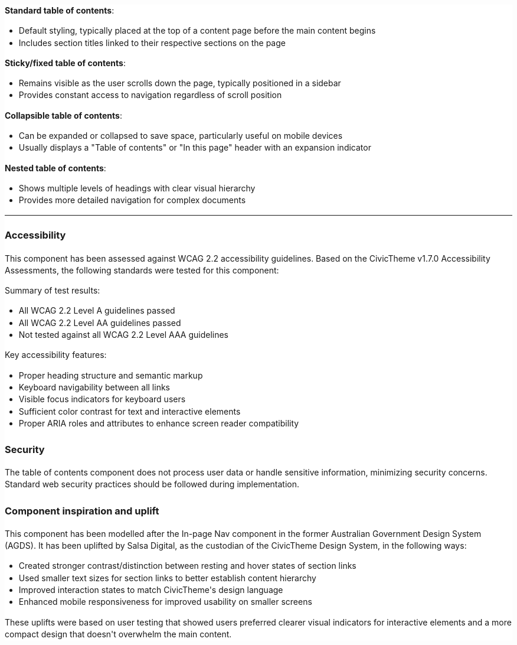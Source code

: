 **Standard table of contents**:

* Default styling, typically placed at the top of a content page before the main content begins
* Includes section titles linked to their respective sections on the page

**Sticky/fixed table of contents**:

* Remains visible as the user scrolls down the page, typically positioned in a sidebar
* Provides constant access to navigation regardless of scroll position

**Collapsible table of contents**:

* Can be expanded or collapsed to save space, particularly useful on mobile devices
* Usually displays a "Table of contents" or "In this page" header with an expansion indicator

**Nested table of contents**:

* Shows multiple levels of headings with clear visual hierarchy
* Provides more detailed navigation for complex documents

***

### Accessibility

This component has been assessed against WCAG 2.2 accessibility guidelines. Based on the CivicTheme v1.7.0 Accessibility Assessments, the following standards were tested for this component:

Summary of test results:

* All WCAG 2.2 Level A guidelines passed
* All WCAG 2.2 Level AA guidelines passed
* Not tested against all WCAG 2.2 Level AAA guidelines

Key accessibility features:

* Proper heading structure and semantic markup
* Keyboard navigability between all links
* Visible focus indicators for keyboard users
* Sufficient color contrast for text and interactive elements
* Proper ARIA roles and attributes to enhance screen reader compatibility

### Security

The table of contents component does not process user data or handle sensitive information, minimizing security concerns. Standard web security practices should be followed during implementation.

### Component inspiration and uplift

This component has been modelled after the In-page Nav component in the former Australian Government Design System (AGDS). It has been uplifted by Salsa Digital, as the custodian of the CivicTheme Design System, in the following ways:

* Created stronger contrast/distinction between resting and hover states of section links
* Used smaller text sizes for section links to better establish content hierarchy
* Improved interaction states to match CivicTheme's design language
* Enhanced mobile responsiveness for improved usability on smaller screens

These uplifts were based on user testing that showed users preferred clearer visual indicators for interactive elements and a more compact design that doesn't overwhelm the main content.
